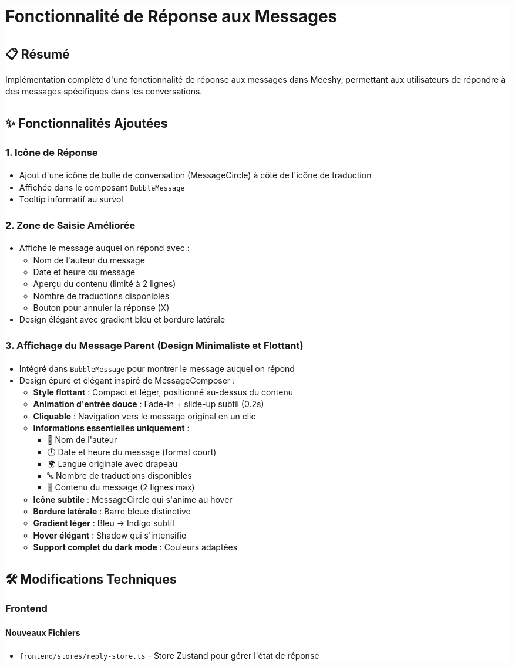 # Fonctionnalité de Réponse aux Messages

## 📋 Résumé

Implémentation complète d'une fonctionnalité de réponse aux messages dans Meeshy, permettant aux utilisateurs de répondre à des messages spécifiques dans les conversations.

## ✨ Fonctionnalités Ajoutées

### 1. **Icône de Réponse**
- Ajout d'une icône de bulle de conversation (MessageCircle) à côté de l'icône de traduction
- Affichée dans le composant `BubbleMessage`
- Tooltip informatif au survol

### 2. **Zone de Saisie Améliorée**
- Affiche le message auquel on répond avec :
  - Nom de l'auteur du message
  - Date et heure du message
  - Aperçu du contenu (limité à 2 lignes)
  - Nombre de traductions disponibles
  - Bouton pour annuler la réponse (X)
- Design élégant avec gradient bleu et bordure latérale

### 3. **Affichage du Message Parent (Design Minimaliste et Flottant)**
- Intégré dans `BubbleMessage` pour montrer le message auquel on répond
- Design épuré et élégant inspiré de MessageComposer :
  - **Style flottant** : Compact et léger, positionné au-dessus du contenu
  - **Animation d'entrée douce** : Fade-in + slide-up subtil (0.2s)
  - **Cliquable** : Navigation vers le message original en un clic
  - **Informations essentielles uniquement** :
    - 👤 Nom de l'auteur
    - 🕐 Date et heure du message (format court)
    - 🌍 Langue originale avec drapeau
    - 🔤 Nombre de traductions disponibles
    - 💬 Contenu du message (2 lignes max)
  - **Icône subtile** : MessageCircle qui s'anime au hover
  - **Bordure latérale** : Barre bleue distinctive
  - **Gradient léger** : Bleu → Indigo subtil
  - **Hover élégant** : Shadow qui s'intensifie
  - **Support complet du dark mode** : Couleurs adaptées

## 🛠️ Modifications Techniques

### Frontend

#### Nouveaux Fichiers
- `frontend/stores/reply-store.ts` - Store Zustand pour gérer l'état de réponse
